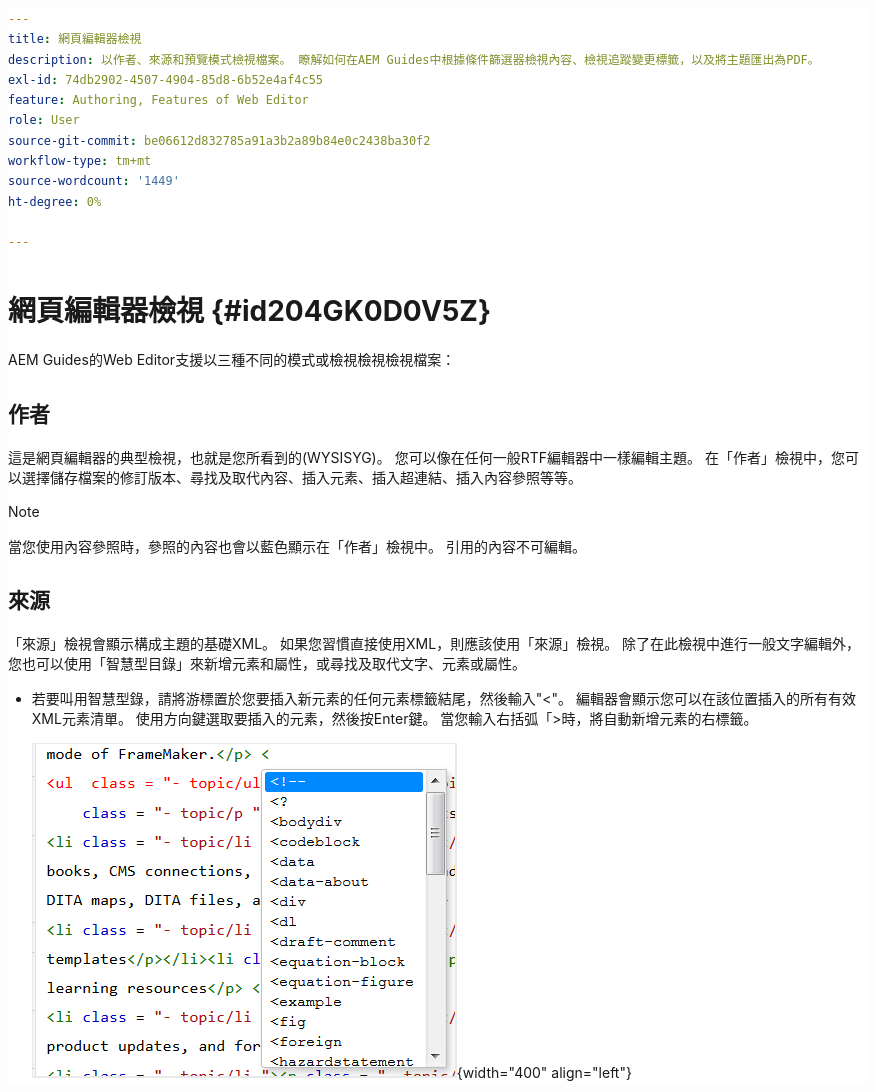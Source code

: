 ```yaml
---
title: 網頁編輯器檢視
description: 以作者、來源和預覽模式檢視檔案。 瞭解如何在AEM Guides中根據條件篩選器檢視內容、檢視追蹤變更標籤，以及將主題匯出為PDF。
exl-id: 74db2902-4507-4904-85d8-6b52e4af4c55
feature: Authoring, Features of Web Editor
role: User
source-git-commit: be06612d832785a91a3b2a89b84e0c2438ba30f2
workflow-type: tm+mt
source-wordcount: '1449'
ht-degree: 0%

---
```


# 網頁編輯器檢視 {#id204GK0D0V5Z}

AEM Guides的Web Editor支援以三種不同的模式或檢視檢視檢視檔案：

## 作者

這是網頁編輯器的典型檢視，也就是您所看到的\(WYSISYG\)。 您可以像在任何一般RTF編輯器中一樣編輯主題。 在「作者」檢視中，您可以選擇儲存檔案的修訂版本、尋找及取代內容、插入元素、插入超連結、插入內容參照等等。

>[!NOTE]
>
> 當您使用內容參照時，參照的內容也會以藍色顯示在「作者」檢視中。 引用的內容不可編輯。

## 來源

「來源」檢視會顯示構成主題的基礎XML。 如果您習慣直接使用XML，則應該使用「來源」檢視。 除了在此檢視中進行一般文字編輯外，您也可以使用「智慧型目錄」來新增元素和屬性，或尋找及取代文字、元素或屬性。

- 若要叫用智慧型錄，請將游標置於您要插入新元素的任何元素標籤結尾，然後輸入&quot;&lt;&quot;。 編輯器會顯示您可以在該位置插入的所有有效XML元素清單。 使用方向鍵選取要插入的元素，然後按Enter鍵。 當您輸入右括弧「\>時，將自動新增元素的右標籤。

  ![](images/smart-catalog-elements.png){width="400" align="left"}
